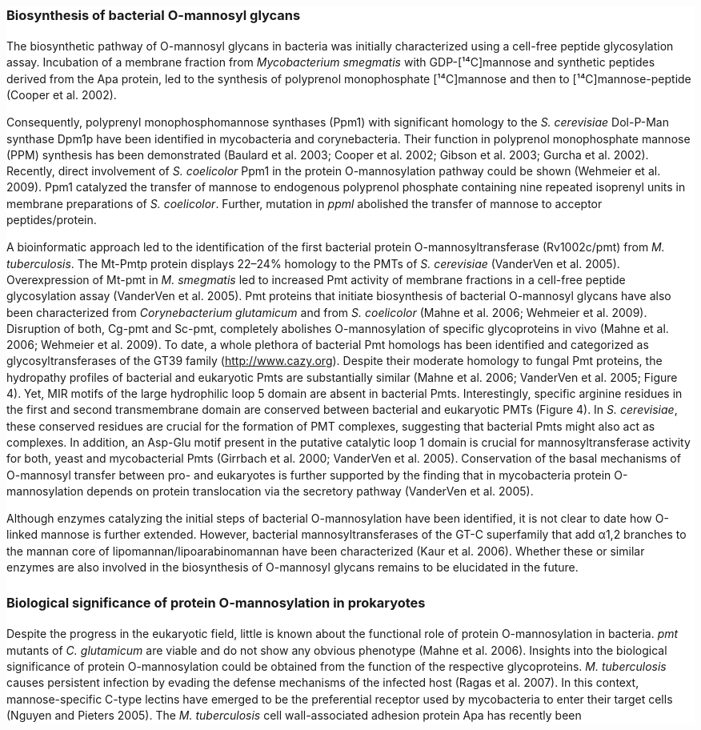 ### Biosynthesis of bacterial O-mannosyl glycans

The biosynthetic pathway of O-mannosyl glycans in bacteria was initially characterized using a cell-free peptide glycosylation assay. Incubation of a membrane fraction from *Mycobacterium smegmatis* with GDP-[¹⁴C]mannose and synthetic peptides derived from the Apa protein, led to the synthesis of polyprenol monophosphate [¹⁴C]mannose and then to [¹⁴C]mannose-peptide (Cooper et al. 2002).

Consequently, polyprenyl monophosphomannose synthases (Ppm1) with significant homology to the *S. cerevisiae* Dol-P-Man synthase Dpm1p have been identified in mycobacteria and corynebacteria. Their function in polyprenol monophosphate mannose (PPM) synthesis has been demonstrated (Baulard et al. 2003; Cooper et al. 2002; Gibson et al. 2003; Gurcha et al. 2002). Recently, direct involvement of *S. coelicolor* Ppm1 in the protein O-mannosylation pathway could be shown (Wehmeier et al. 2009). Ppm1 catalyzed the transfer of mannose to endogenous polyprenol phosphate containing nine repeated isoprenyl units in membrane preparations of *S. coelicolor*. Further, mutation in *ppml* abolished the transfer of mannose to acceptor peptides/protein.

A bioinformatic approach led to the identification of the first bacterial protein O-mannosyltransferase (Rv1002c/pmt) from *M. tuberculosis*. The Mt-Pmtp protein displays 22–24% homology to the PMTs of *S. cerevisiae* (VanderVen et al. 2005). Overexpression of Mt-pmt in *M. smegmatis* led to increased Pmt activity of membrane fractions in a cell-free peptide glycosylation assay (VanderVen et al. 2005). Pmt proteins that initiate biosynthesis of bacterial O-mannosyl glycans have also been characterized from *Corynebacterium glutamicum* and from *S. coelicolor* (Mahne et al. 2006; Wehmeier et al. 2009). Disruption of both, Cg-pmt and Sc-pmt, completely abolishes O-mannosylation of specific glycoproteins in vivo (Mahne et al. 2006; Wehmeier et al. 2009). To date, a whole plethora of bacterial Pmt homologs has been identified and categorized as glycosyltransferases of the GT39 family (http://www.cazy.org). Despite their moderate homology to fungal Pmt proteins, the hydropathy profiles of bacterial and eukaryotic Pmts are substantially similar (Mahne et al. 2006; VanderVen et al. 2005; Figure 4). Yet, MIR motifs of the large hydrophilic loop 5 domain are absent in bacterial Pmts. Interestingly, specific arginine residues in the first and second transmembrane domain are conserved between bacterial and eukaryotic PMTs (Figure 4). In *S. cerevisiae*, these conserved residues are crucial for the formation of PMT complexes, suggesting that bacterial Pmts might also act as complexes. In addition, an Asp-Glu motif present in the putative catalytic loop 1 domain is crucial for mannosyltransferase activity for both, yeast and mycobacterial Pmts (Girrbach et al. 2000; VanderVen et al. 2005). Conservation of the basal mechanisms of O-mannosyl transfer between pro- and eukaryotes is further supported by the finding that in mycobacteria protein O-mannosylation depends on protein translocation via the secretory pathway (VanderVen et al. 2005).

Although enzymes catalyzing the initial steps of bacterial O-mannosylation have been identified, it is not clear to date how O-linked mannose is further extended. However, bacterial mannosyltransferases of the GT-C superfamily that add α1,2 branches to the mannan core of lipomannan/lipoarabinomannan have been characterized (Kaur et al. 2006). Whether these or similar enzymes are also involved in the biosynthesis of O-mannosyl glycans remains to be elucidated in the future.

### Biological significance of protein O-mannosylation in prokaryotes

Despite the progress in the eukaryotic field, little is known about the functional role of protein O-mannosylation in bacteria. *pmt* mutants of *C. glutamicum* are viable and do not show any obvious phenotype (Mahne et al. 2006). Insights into the biological significance of protein O-mannosylation could be obtained from the function of the respective glycoproteins. *M. tuberculosis* causes persistent infection by evading the defense mechanisms of the infected host (Ragas et al. 2007). In this context, mannose-specific C-type lectins have emerged to be the preferential receptor used by mycobacteria to enter their target cells (Nguyen and Pieters 2005). The *M. tuberculosis* cell wall-associated adhesion protein Apa has recently been
